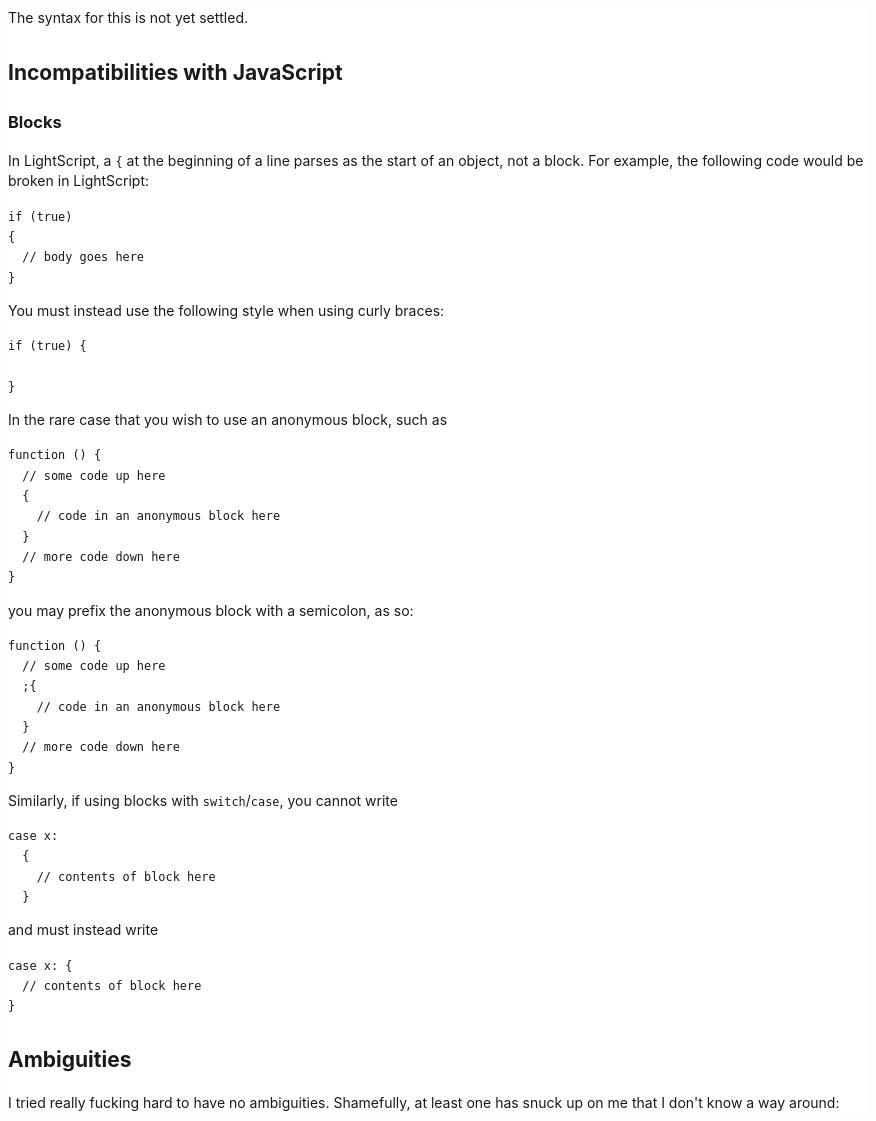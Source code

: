 The syntax for this is not yet settled.


## Incompatibilities with JavaScript

### Blocks
In LightScript, a `{` at the beginning of a line parses as the start of an object, not a block.
For example, the following code would be broken in LightScript:

    if (true)
    {
      // body goes here
    }

You must instead use the following style when using curly braces:

    if (true) {

    }

In the rare case that you wish to use an anonymous block, such as

    function () {
      // some code up here
      {
        // code in an anonymous block here
      }
      // more code down here
    }

you may prefix the anonymous block with a semicolon, as so:

    function () {
      // some code up here
      ;{
        // code in an anonymous block here
      }
      // more code down here
    }

Similarly, if using blocks with `switch`/`case`, you cannot write

    case x:
      {
        // contents of block here
      }

and must instead write

    case x: {
      // contents of block here
    }

## Ambiguities

I tried really fucking hard to have no ambiguities.
Shamefully, at least one has snuck up on me that I don't know a way around:
